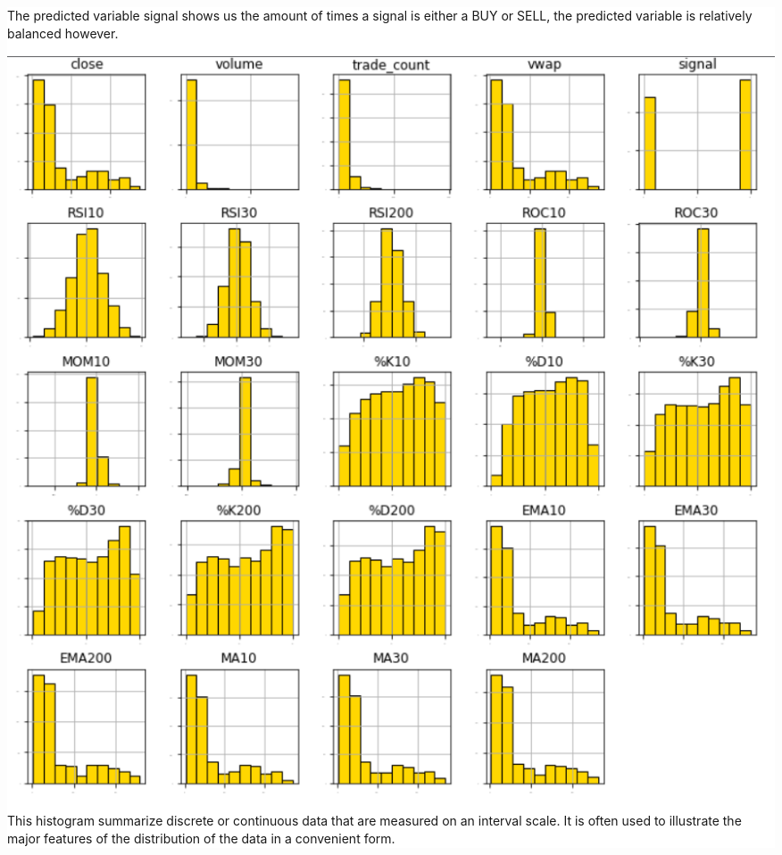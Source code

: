 The predicted variable signal shows us the amount of times a signal is either a BUY or SELL, the predicted variable is relatively balanced however.

![Decorative image.](Images/image_10.png)

This histogram summarize discrete or continuous data that are measured on an interval scale. It is often used to illustrate the major features of the distribution of the data in a convenient form.
